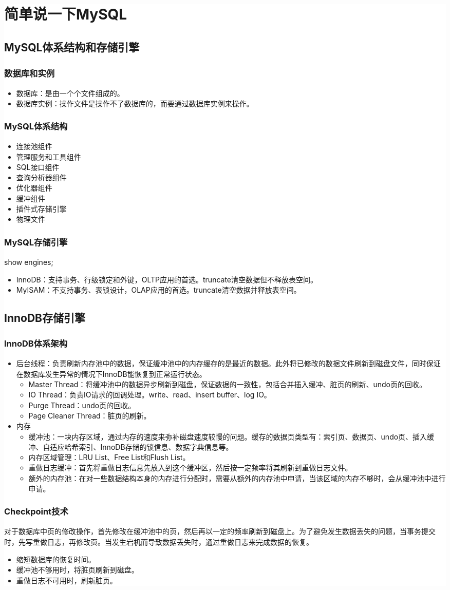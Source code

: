 # 简单说一下MySQL

## MySQL体系结构和存储引擎

### 数据库和实例

- 数据库：是由一个个文件组成的。
- 数据库实例：操作文件是操作不了数据库的，而要通过数据库实例来操作。

### MySQL体系结构

- 连接池组件
- 管理服务和工具组件
- SQL接口组件
- 查询分析器组件
- 优化器组件
- 缓冲组件
- 插件式存储引擎
- 物理文件

### MySQL存储引擎

show engines;

- InnoDB：支持事务、行级锁定和外键，OLTP应用的首选。truncate清空数据但不释放表空间。
- MyISAM：不支持事务、表锁设计，OLAP应用的首选。truncate清空数据并释放表空间。

## InnoDB存储引擎

### InnoDB体系架构

- 后台线程：负责刷新内存池中的数据，保证缓冲池中的内存缓存的是最近的数据。此外将已修改的数据文件刷新到磁盘文件，同时保证在数据库发生异常的情况下InnoDB能恢复到正常运行状态。
  - Master Thread：将缓冲池中的数据异步刷新到磁盘，保证数据的一致性，包括合并插入缓冲、脏页的刷新、undo页的回收。
  - IO Thread：负责IO请求的回调处理。write、read、insert buffer、log IO。
  - Purge Thread：undo页的回收。
  - Page Cleaner Thread：脏页的刷新。
- 内存
  - 缓冲池：一块内存区域，通过内存的速度来弥补磁盘速度较慢的问题。缓存的数据页类型有：索引页、数据页、undo页、插入缓冲、自适应哈希索引、InnoDB存储的锁信息、数据字典信息等。
  - 内存区域管理：LRU List、Free List和Flush List。
  - 重做日志缓冲：首先将重做日志信息先放入到这个缓冲区，然后按一定频率将其刷新到重做日志文件。
  - 额外的内存池：在对一些数据结构本身的内存进行分配时，需要从额外的内存池中申请，当该区域的内存不够时，会从缓冲池中进行申请。

### Checkpoint技术

对于数据库中页的修改操作，首先修改在缓冲池中的页，然后再以一定的频率刷新到磁盘上。为了避免发生数据丢失的问题，当事务提交时，先写重做日志，再修改页。当发生宕机而导致数据丢失时，通过重做日志来完成数据的恢复。

- 缩短数据库的恢复时间。
- 缓冲池不够用时，将脏页刷新到磁盘。
- 重做日志不可用时，刷新脏页。
